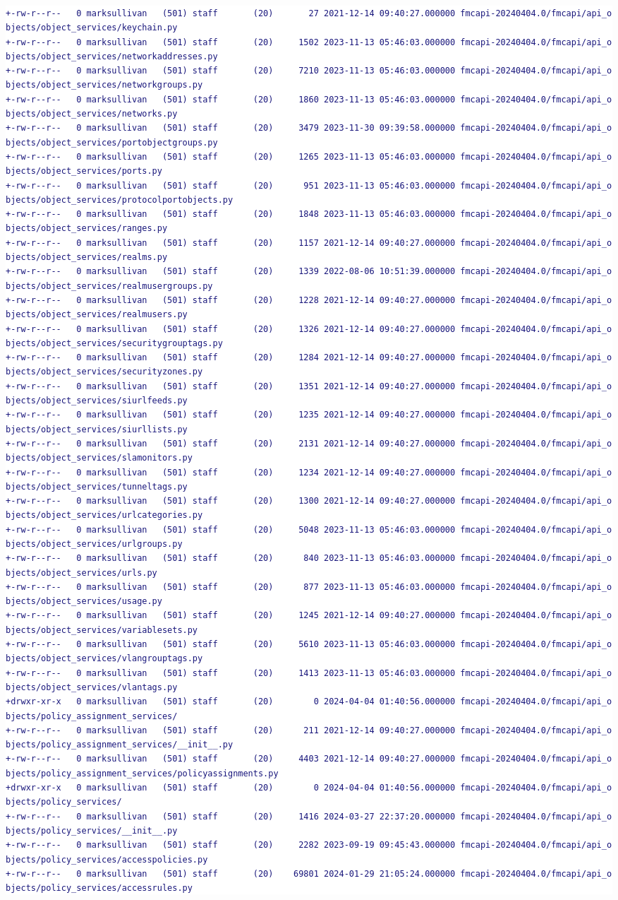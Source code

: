 ```diff
+-rw-r--r--   0 marksullivan   (501) staff       (20)       27 2021-12-14 09:40:27.000000 fmcapi-20240404.0/fmcapi/api_objects/object_services/keychain.py
+-rw-r--r--   0 marksullivan   (501) staff       (20)     1502 2023-11-13 05:46:03.000000 fmcapi-20240404.0/fmcapi/api_objects/object_services/networkaddresses.py
+-rw-r--r--   0 marksullivan   (501) staff       (20)     7210 2023-11-13 05:46:03.000000 fmcapi-20240404.0/fmcapi/api_objects/object_services/networkgroups.py
+-rw-r--r--   0 marksullivan   (501) staff       (20)     1860 2023-11-13 05:46:03.000000 fmcapi-20240404.0/fmcapi/api_objects/object_services/networks.py
+-rw-r--r--   0 marksullivan   (501) staff       (20)     3479 2023-11-30 09:39:58.000000 fmcapi-20240404.0/fmcapi/api_objects/object_services/portobjectgroups.py
+-rw-r--r--   0 marksullivan   (501) staff       (20)     1265 2023-11-13 05:46:03.000000 fmcapi-20240404.0/fmcapi/api_objects/object_services/ports.py
+-rw-r--r--   0 marksullivan   (501) staff       (20)      951 2023-11-13 05:46:03.000000 fmcapi-20240404.0/fmcapi/api_objects/object_services/protocolportobjects.py
+-rw-r--r--   0 marksullivan   (501) staff       (20)     1848 2023-11-13 05:46:03.000000 fmcapi-20240404.0/fmcapi/api_objects/object_services/ranges.py
+-rw-r--r--   0 marksullivan   (501) staff       (20)     1157 2021-12-14 09:40:27.000000 fmcapi-20240404.0/fmcapi/api_objects/object_services/realms.py
+-rw-r--r--   0 marksullivan   (501) staff       (20)     1339 2022-08-06 10:51:39.000000 fmcapi-20240404.0/fmcapi/api_objects/object_services/realmusergroups.py
+-rw-r--r--   0 marksullivan   (501) staff       (20)     1228 2021-12-14 09:40:27.000000 fmcapi-20240404.0/fmcapi/api_objects/object_services/realmusers.py
+-rw-r--r--   0 marksullivan   (501) staff       (20)     1326 2021-12-14 09:40:27.000000 fmcapi-20240404.0/fmcapi/api_objects/object_services/securitygrouptags.py
+-rw-r--r--   0 marksullivan   (501) staff       (20)     1284 2021-12-14 09:40:27.000000 fmcapi-20240404.0/fmcapi/api_objects/object_services/securityzones.py
+-rw-r--r--   0 marksullivan   (501) staff       (20)     1351 2021-12-14 09:40:27.000000 fmcapi-20240404.0/fmcapi/api_objects/object_services/siurlfeeds.py
+-rw-r--r--   0 marksullivan   (501) staff       (20)     1235 2021-12-14 09:40:27.000000 fmcapi-20240404.0/fmcapi/api_objects/object_services/siurllists.py
+-rw-r--r--   0 marksullivan   (501) staff       (20)     2131 2021-12-14 09:40:27.000000 fmcapi-20240404.0/fmcapi/api_objects/object_services/slamonitors.py
+-rw-r--r--   0 marksullivan   (501) staff       (20)     1234 2021-12-14 09:40:27.000000 fmcapi-20240404.0/fmcapi/api_objects/object_services/tunneltags.py
+-rw-r--r--   0 marksullivan   (501) staff       (20)     1300 2021-12-14 09:40:27.000000 fmcapi-20240404.0/fmcapi/api_objects/object_services/urlcategories.py
+-rw-r--r--   0 marksullivan   (501) staff       (20)     5048 2023-11-13 05:46:03.000000 fmcapi-20240404.0/fmcapi/api_objects/object_services/urlgroups.py
+-rw-r--r--   0 marksullivan   (501) staff       (20)      840 2023-11-13 05:46:03.000000 fmcapi-20240404.0/fmcapi/api_objects/object_services/urls.py
+-rw-r--r--   0 marksullivan   (501) staff       (20)      877 2023-11-13 05:46:03.000000 fmcapi-20240404.0/fmcapi/api_objects/object_services/usage.py
+-rw-r--r--   0 marksullivan   (501) staff       (20)     1245 2021-12-14 09:40:27.000000 fmcapi-20240404.0/fmcapi/api_objects/object_services/variablesets.py
+-rw-r--r--   0 marksullivan   (501) staff       (20)     5610 2023-11-13 05:46:03.000000 fmcapi-20240404.0/fmcapi/api_objects/object_services/vlangrouptags.py
+-rw-r--r--   0 marksullivan   (501) staff       (20)     1413 2023-11-13 05:46:03.000000 fmcapi-20240404.0/fmcapi/api_objects/object_services/vlantags.py
+drwxr-xr-x   0 marksullivan   (501) staff       (20)        0 2024-04-04 01:40:56.000000 fmcapi-20240404.0/fmcapi/api_objects/policy_assignment_services/
+-rw-r--r--   0 marksullivan   (501) staff       (20)      211 2021-12-14 09:40:27.000000 fmcapi-20240404.0/fmcapi/api_objects/policy_assignment_services/__init__.py
+-rw-r--r--   0 marksullivan   (501) staff       (20)     4403 2021-12-14 09:40:27.000000 fmcapi-20240404.0/fmcapi/api_objects/policy_assignment_services/policyassignments.py
+drwxr-xr-x   0 marksullivan   (501) staff       (20)        0 2024-04-04 01:40:56.000000 fmcapi-20240404.0/fmcapi/api_objects/policy_services/
+-rw-r--r--   0 marksullivan   (501) staff       (20)     1416 2024-03-27 22:37:20.000000 fmcapi-20240404.0/fmcapi/api_objects/policy_services/__init__.py
+-rw-r--r--   0 marksullivan   (501) staff       (20)     2282 2023-09-19 09:45:43.000000 fmcapi-20240404.0/fmcapi/api_objects/policy_services/accesspolicies.py
+-rw-r--r--   0 marksullivan   (501) staff       (20)    69801 2024-01-29 21:05:24.000000 fmcapi-20240404.0/fmcapi/api_objects/policy_services/accessrules.py
```
